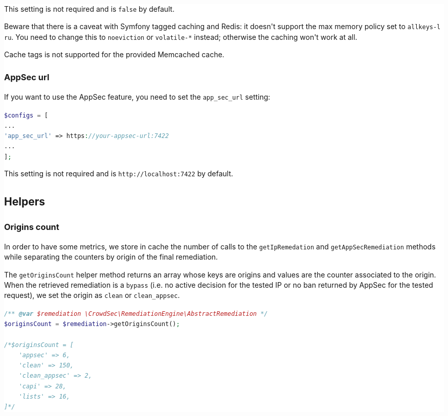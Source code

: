 This setting is not required and is `false` by default.

Beware that there is a caveat with Symfony tagged caching and Redis: it doesn't support the max memory policy set to `allkeys-lru`. You need to change this to `noeviction` or `volatile-*` instead; otherwise the caching won't work at all.

Cache tags is not supported for the provided Memcached cache.


### AppSec url

If you want to use the AppSec feature, you need to set the `app_sec_url` setting:

```php
$configs = [
...
'app_sec_url' => https://your-appsec-url:7422
...
];
```

This setting is not required and is `http://localhost:7422` by default.

## Helpers

### Origins count

In order to have some metrics, we store in cache the number of calls to the `getIpRemedation` and `getAppSecRemediation` methods while 
separating the counters by origin of the final remediation. 

The `getOriginsCount` helper method returns an array whose keys are origins and values are the counter associated to 
the origin. When the retrieved remediation is a `bypass` (i.e. no active decision for the tested IP or no ban returned by AppSec for the tested request), we set the origin as `clean` or `clean_appsec`.

```php
/** @var $remediation \CrowdSec\RemediationEngine\AbstractRemediation */
$originsCount = $remediation->getOriginsCount();

/*$originsCount = [
    'appsec' => 6,
    'clean' => 150,
    'clean_appsec' => 2, 
    'capi' => 28,
    'lists' => 16,
]*/
```
